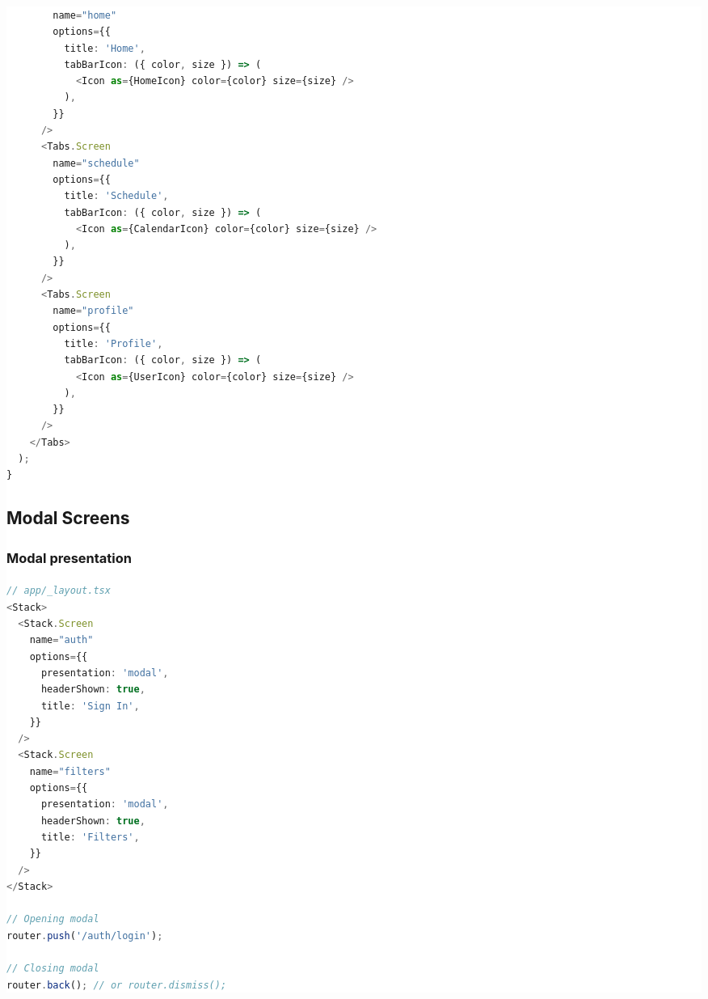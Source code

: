 ```typescript
        name="home"
        options={{
          title: 'Home',
          tabBarIcon: ({ color, size }) => (
            <Icon as={HomeIcon} color={color} size={size} />
          ),
        }}
      />
      <Tabs.Screen
        name="schedule"
        options={{
          title: 'Schedule',
          tabBarIcon: ({ color, size }) => (
            <Icon as={CalendarIcon} color={color} size={size} />
          ),
        }}
      />
      <Tabs.Screen
        name="profile"
        options={{
          title: 'Profile',
          tabBarIcon: ({ color, size }) => (
            <Icon as={UserIcon} color={color} size={size} />
          ),
        }}
      />
    </Tabs>
  );
}
```

## Modal Screens

### Modal presentation

```typescript
// app/_layout.tsx
<Stack>
  <Stack.Screen
    name="auth"
    options={{
      presentation: 'modal',
      headerShown: true,
      title: 'Sign In',
    }}
  />
  <Stack.Screen
    name="filters"
    options={{
      presentation: 'modal',
      headerShown: true,
      title: 'Filters',
    }}
  />
</Stack>

// Opening modal
router.push('/auth/login');

// Closing modal
router.back(); // or router.dismiss();
```
